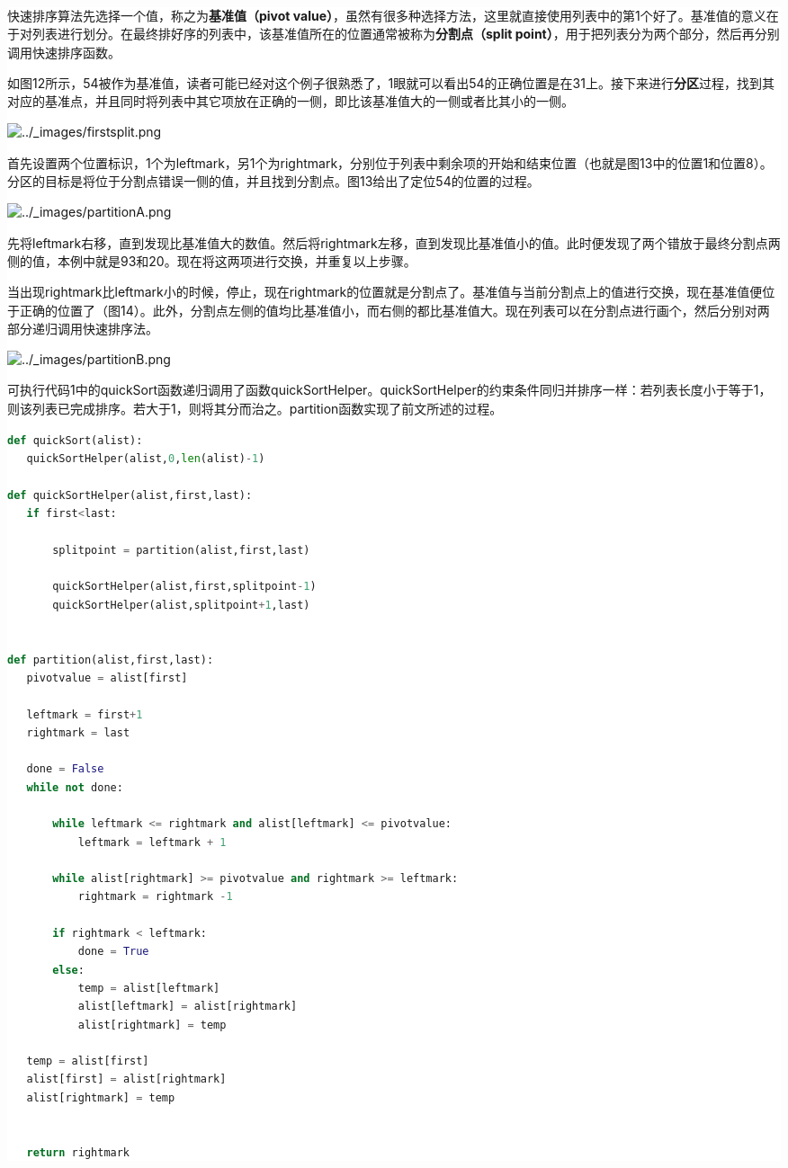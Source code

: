 快速排序算法先选择一个值，称之为**基准值（pivot value）**，虽然有很多种选择方法，这里就直接使用列表中的第1个好了。基准值的意义在于对列表进行划分。在最终排好序的列表中，该基准值所在的位置通常被称为**分割点（split point）**，用于把列表分为两个部分，然后再分别调用快速排序函数。

如图12所示，54被作为基准值，读者可能已经对这个例子很熟悉了，1眼就可以看出54的正确位置是在31上。接下来进行**分区**过程，找到其对应的基准点，并且同时将列表中其它项放在正确的一侧，即比该基准值大的一侧或者比其小的一侧。

![../_images/firstsplit.png](http://interactivepython.org/courselib/static/pythonds/_images/firstsplit.png)

首先设置两个位置标识，1个为leftmark，另1个为rightmark，分别位于列表中剩余项的开始和结束位置（也就是图13中的位置1和位置8）。分区的目标是将位于分割点错误一侧的值，并且找到分割点。图13给出了定位54的位置的过程。

![../_images/partitionA.png](http://interactivepython.org/courselib/static/pythonds/_images/partitionA.png)


先将leftmark右移，直到发现比基准值大的数值。然后将rightmark左移，直到发现比基准值小的值。此时便发现了两个错放于最终分割点两侧的值，本例中就是93和20。现在将这两项进行交换，并重复以上步骤。

当出现rightmark比leftmark小的时候，停止，现在rightmark的位置就是分割点了。基准值与当前分割点上的值进行交换，现在基准值便位于正确的位置了（图14）。此外，分割点左侧的值均比基准值小，而右侧的都比基准值大。现在列表可以在分割点进行画个，然后分别对两部分递归调用快速排序法。

![../_images/partitionB.png](http://interactivepython.org/courselib/static/pythonds/_images/partitionB.png)


可执行代码1中的quickSort函数递归调用了函数quickSortHelper。quickSortHelper的约束条件同归并排序一样：若列表长度小于等于1，则该列表已完成排序。若大于1，则将其分而治之。partition函数实现了前文所述的过程。

```Python
def quickSort(alist):
   quickSortHelper(alist,0,len(alist)-1)

def quickSortHelper(alist,first,last):
   if first<last:

       splitpoint = partition(alist,first,last)

       quickSortHelper(alist,first,splitpoint-1)
       quickSortHelper(alist,splitpoint+1,last)


def partition(alist,first,last):
   pivotvalue = alist[first]

   leftmark = first+1
   rightmark = last

   done = False
   while not done:

       while leftmark <= rightmark and alist[leftmark] <= pivotvalue:
           leftmark = leftmark + 1

       while alist[rightmark] >= pivotvalue and rightmark >= leftmark:
           rightmark = rightmark -1

       if rightmark < leftmark:
           done = True
       else:
           temp = alist[leftmark]
           alist[leftmark] = alist[rightmark]
           alist[rightmark] = temp

   temp = alist[first]
   alist[first] = alist[rightmark]
   alist[rightmark] = temp


   return rightmark
```